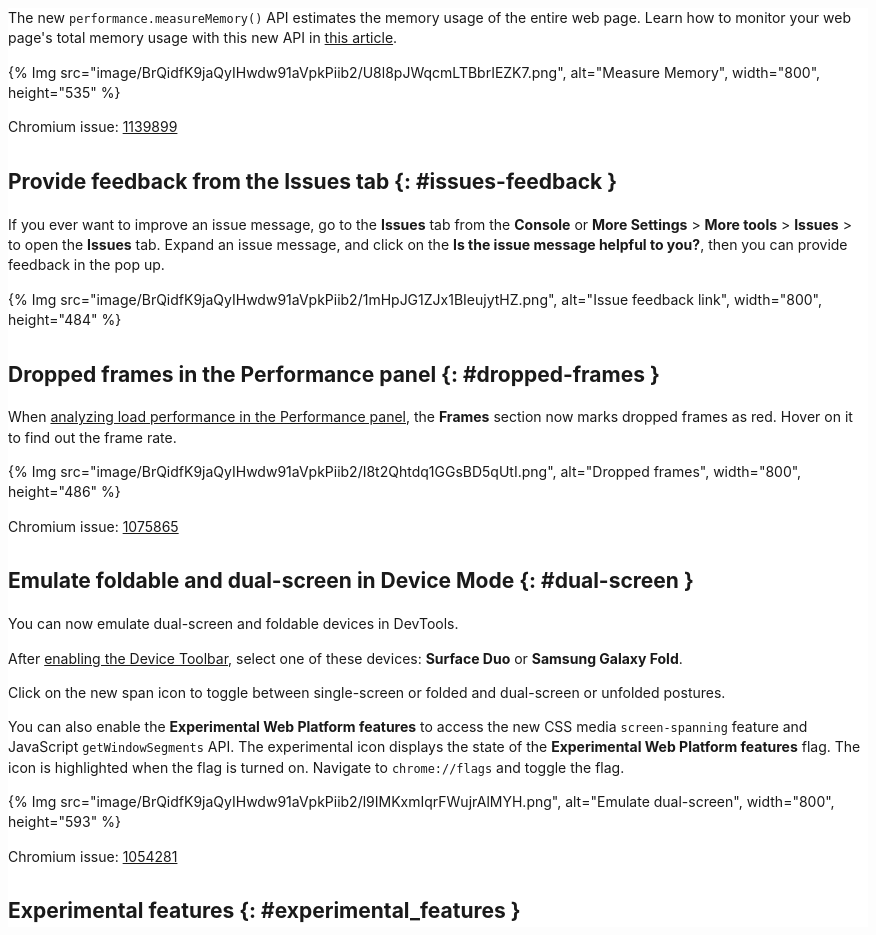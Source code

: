 The new `performance.measureMemory()` API estimates the memory usage of the entire web page. Learn
how to monitor your web page's total memory usage with this new API in [this article][31].

{% Img src="image/BrQidfK9jaQyIHwdw91aVpkPiib2/U8l8pJWqcmLTBbrIEZK7.png", alt="Measure Memory", width="800", height="535" %}

Chromium issue: [1139899][32]

## Provide feedback from the Issues tab {: #issues-feedback }

If you ever want to improve an issue message, go to the **Issues** tab from the **Console** or
**More Settings** > **More tools** > **Issues** > to open the **Issues** tab. Expand an issue
message, and click on the **Is the issue message helpful to you?**, then you can provide feedback in
the pop up.

{% Img src="image/BrQidfK9jaQyIHwdw91aVpkPiib2/1mHpJG1ZJx1BIeujytHZ.png", alt="Issue feedback link", width="800", height="484" %}

## Dropped frames in the Performance panel {: #dropped-frames }

When [analyzing load performance in the Performance panel][33], the **Frames** section now marks
dropped frames as red. Hover on it to find out the frame rate.

{% Img src="image/BrQidfK9jaQyIHwdw91aVpkPiib2/I8t2Qhtdq1GGsBD5qUtI.png", alt="Dropped frames", width="800", height="486" %}

Chromium issue: [1075865][34]

## Emulate foldable and dual-screen in Device Mode {: #dual-screen }

You can now emulate dual-screen and foldable devices in DevTools.

After [enabling the Device Toolbar][35], select one of these devices: **Surface Duo** or **Samsung
Galaxy Fold**.

Click on the new span icon to toggle between single-screen or folded and dual-screen or unfolded
postures.

You can also enable the **Experimental Web Platform features** to access the new CSS media
`screen-spanning` feature and JavaScript `getWindowSegments` API. The experimental icon displays the
state of the **Experimental Web Platform features** flag. The icon is highlighted when the flag is
turned on. Navigate to `chrome://flags` and toggle the flag.

{% Img src="image/BrQidfK9jaQyIHwdw91aVpkPiib2/l9IMKxmIqrFWujrAlMYH.png", alt="Emulate dual-screen", width="800", height="593" %}

Chromium issue: [1054281][36]

## Experimental features {: #experimental_features }


[2]: https://github.com/w3c/webappsec-trusted-types
[3]: https://web.dev/trusted-types/
[4]: https://tt-enforced.glitch.me/
[5]: https://crbug.com/1142804
[6]: https://crbug.com/1150883
[7]: https://crbug.com/1003629
[8]: https://web.dev/trust-tokens/
[9]: https://crbug.com/1126824
[10]: https://github.com/GoogleChrome/lighthouse/releases/tag/v7.0.0
[11]: https://crbug.com/772558
[12]: https://jec.fyi/demo/css-target#section-2
[13]: https://crbug.com/1156628
[14]: https://crbug.com/1150797
[15]: https://crbug.com/1150797
[16]: https://crbug.com/1147016
[17]: https://crbug.com/1152391
[18]: https://crbug.com/997625
[19]: https://crbug.com/978059
[20]: https://crbug.com/1012337
[21]: https://web.dev/user-agent-client-hints/
[22]: https://crbug.com/1073909
[23]: https://crbug.com/1122580
[24]: https://web.dev/webtransport/
[25]: https://crbug.com/1152290
[26]: https://crbug.com/1028078
[27]: https://crbug.com/1149859
[28]: https://crbug.com/1148353
[29]: https://crbug.com/1155120
[30]: https://crbug.com/1122507
[31]: https://web.dev/monitor-total-page-memory-usage
[32]: https://crbug.com/1139899
[33]: /web/tools/chrome-devtools/evaluate-performance/reference#record-load
[34]: https://crbug.com/1075865
[35]: /web/tools/chrome-devtools/device-mode#viewport
[36]: https://crbug.com/1054281
[37]: https://pptr.dev/
[38]: https://chromedevtools.github.io/devtools-protocol/
[39]: https://jec.fyi/demo/recorder
[40]: https://pptr.dev/
[41]: https://crbug.com/1144127
[42]: https://crbug.com/1093229
[43]: /web/updates/2020/11/devtools#flexbox
[44]: https://crbug.com/1139949
[45]: https://crbug.com/1137837
[46]: https://w3c.github.io/silver/guidelines/methods/Method-font-characteristic-contrast.html
[47]: https://www.w3.org/WAI/WCAG21/quickref/#contrast-minimum
[48]: https://www.w3.org/WAI/WCAG21/quickref/#contrast-enhanced
[49]: /web/tools/chrome-devtools/accessibility/reference#contrast
[50]: https://crbug.com/1121900